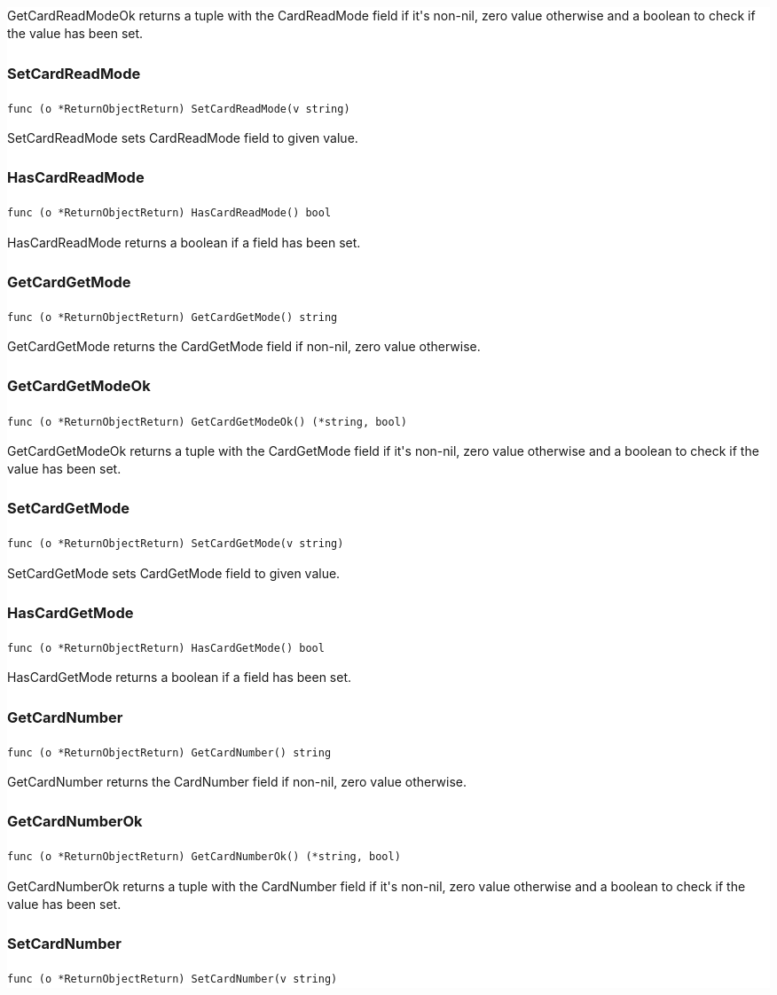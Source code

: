 GetCardReadModeOk returns a tuple with the CardReadMode field if it's non-nil, zero value otherwise
and a boolean to check if the value has been set.

### SetCardReadMode

`func (o *ReturnObjectReturn) SetCardReadMode(v string)`

SetCardReadMode sets CardReadMode field to given value.

### HasCardReadMode

`func (o *ReturnObjectReturn) HasCardReadMode() bool`

HasCardReadMode returns a boolean if a field has been set.

### GetCardGetMode

`func (o *ReturnObjectReturn) GetCardGetMode() string`

GetCardGetMode returns the CardGetMode field if non-nil, zero value otherwise.

### GetCardGetModeOk

`func (o *ReturnObjectReturn) GetCardGetModeOk() (*string, bool)`

GetCardGetModeOk returns a tuple with the CardGetMode field if it's non-nil, zero value otherwise
and a boolean to check if the value has been set.

### SetCardGetMode

`func (o *ReturnObjectReturn) SetCardGetMode(v string)`

SetCardGetMode sets CardGetMode field to given value.

### HasCardGetMode

`func (o *ReturnObjectReturn) HasCardGetMode() bool`

HasCardGetMode returns a boolean if a field has been set.

### GetCardNumber

`func (o *ReturnObjectReturn) GetCardNumber() string`

GetCardNumber returns the CardNumber field if non-nil, zero value otherwise.

### GetCardNumberOk

`func (o *ReturnObjectReturn) GetCardNumberOk() (*string, bool)`

GetCardNumberOk returns a tuple with the CardNumber field if it's non-nil, zero value otherwise
and a boolean to check if the value has been set.

### SetCardNumber

`func (o *ReturnObjectReturn) SetCardNumber(v string)`
